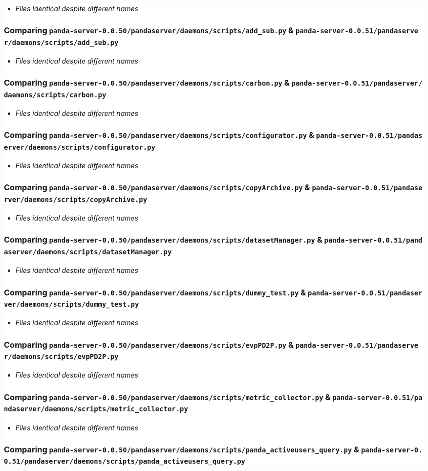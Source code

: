  * *Files identical despite different names*

### Comparing `panda-server-0.0.50/pandaserver/daemons/scripts/add_sub.py` & `panda-server-0.0.51/pandaserver/daemons/scripts/add_sub.py`

 * *Files identical despite different names*

### Comparing `panda-server-0.0.50/pandaserver/daemons/scripts/carbon.py` & `panda-server-0.0.51/pandaserver/daemons/scripts/carbon.py`

 * *Files identical despite different names*

### Comparing `panda-server-0.0.50/pandaserver/daemons/scripts/configurator.py` & `panda-server-0.0.51/pandaserver/daemons/scripts/configurator.py`

 * *Files identical despite different names*

### Comparing `panda-server-0.0.50/pandaserver/daemons/scripts/copyArchive.py` & `panda-server-0.0.51/pandaserver/daemons/scripts/copyArchive.py`

 * *Files identical despite different names*

### Comparing `panda-server-0.0.50/pandaserver/daemons/scripts/datasetManager.py` & `panda-server-0.0.51/pandaserver/daemons/scripts/datasetManager.py`

 * *Files identical despite different names*

### Comparing `panda-server-0.0.50/pandaserver/daemons/scripts/dummy_test.py` & `panda-server-0.0.51/pandaserver/daemons/scripts/dummy_test.py`

 * *Files identical despite different names*

### Comparing `panda-server-0.0.50/pandaserver/daemons/scripts/evpPD2P.py` & `panda-server-0.0.51/pandaserver/daemons/scripts/evpPD2P.py`

 * *Files identical despite different names*

### Comparing `panda-server-0.0.50/pandaserver/daemons/scripts/metric_collector.py` & `panda-server-0.0.51/pandaserver/daemons/scripts/metric_collector.py`

 * *Files identical despite different names*

### Comparing `panda-server-0.0.50/pandaserver/daemons/scripts/panda_activeusers_query.py` & `panda-server-0.0.51/pandaserver/daemons/scripts/panda_activeusers_query.py`
